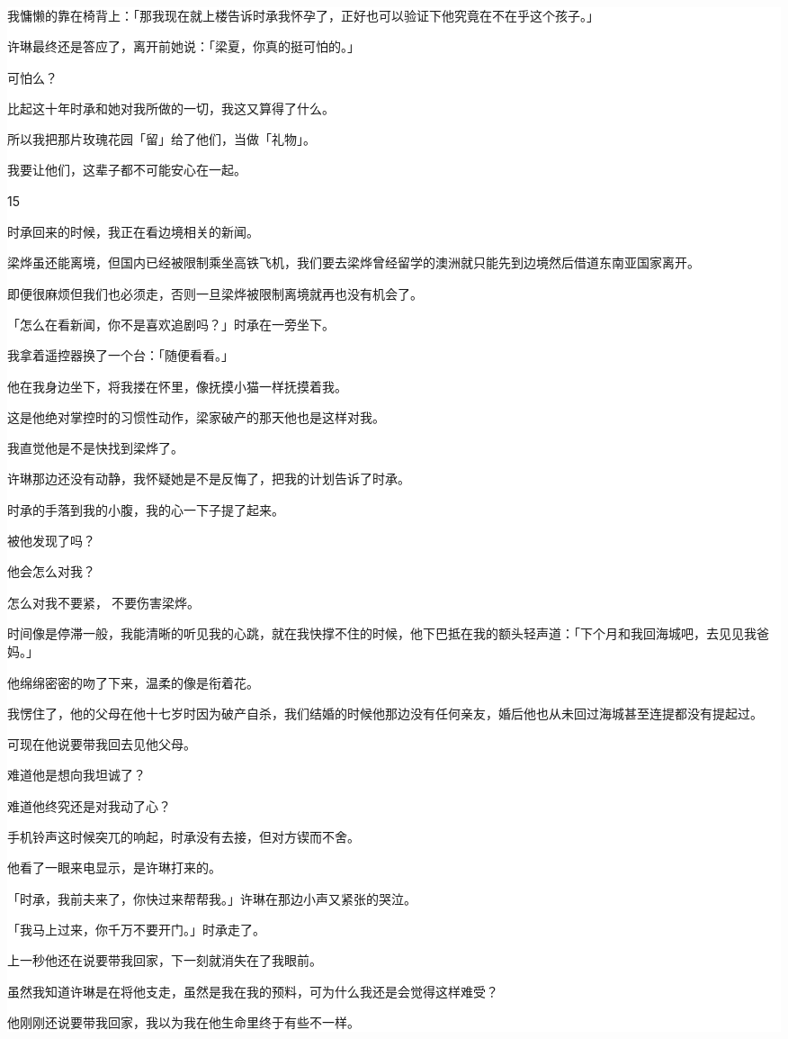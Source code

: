 我慵懒的靠在椅背上：「那我现在就上楼告诉时承我怀孕了，正好也可以验证下他究竟在不在乎这个孩子。」

许琳最终还是答应了，离开前她说：「梁夏，你真的挺可怕的。」

可怕么？

比起这十年时承和她对我所做的一切，我这又算得了什么。

所以我把那片玫瑰花园「留」给了他们，当做「礼物」。

我要让他们，这辈子都不可能安心在一起。

15

时承回来的时候，我正在看边境相关的新闻。

梁烨虽还能离境，但国内已经被限制乘坐高铁飞机，我们要去梁烨曾经留学的澳洲就只能先到边境然后借道东南亚国家离开。

即便很麻烦但我们也必须走，否则一旦梁烨被限制离境就再也没有机会了。

「怎么在看新闻，你不是喜欢追剧吗？」时承在一旁坐下。

我拿着遥控器换了一个台：「随便看看。」

他在我身边坐下，将我搂在怀里，像抚摸小猫一样抚摸着我。

这是他绝对掌控时的习惯性动作，梁家破产的那天他也是这样对我。

我直觉他是不是快找到梁烨了。

许琳那边还没有动静，我怀疑她是不是反悔了，把我的计划告诉了时承。

时承的手落到我的小腹，我的心一下子提了起来。

被他发现了吗？

他会怎么对我？

怎么对我不要紧， 不要伤害梁烨。

时间像是停滞一般，我能清晰的听见我的心跳，就在我快撑不住的时候，他下巴抵在我的额头轻声道：「下个月和我回海城吧，去见见我爸妈。」

他绵绵密密的吻了下来，温柔的像是衔着花。

我愣住了，他的父母在他十七岁时因为破产自杀，我们结婚的时候他那边没有任何亲友，婚后他也从未回过海城甚至连提都没有提起过。

可现在他说要带我回去见他父母。

难道他是想向我坦诚了？

难道他终究还是对我动了心？

手机铃声这时候突兀的响起，时承没有去接，但对方锲而不舍。

他看了一眼来电显示，是许琳打来的。

「时承，我前夫来了，你快过来帮帮我。」许琳在那边小声又紧张的哭泣。

「我马上过来，你千万不要开门。」时承走了。

上一秒他还在说要带我回家，下一刻就消失在了我眼前。

虽然我知道许琳是在将他支走，虽然是我在我的预料，可为什么我还是会觉得这样难受？

他刚刚还说要带我回家，我以为我在他生命里终于有些不一样。
